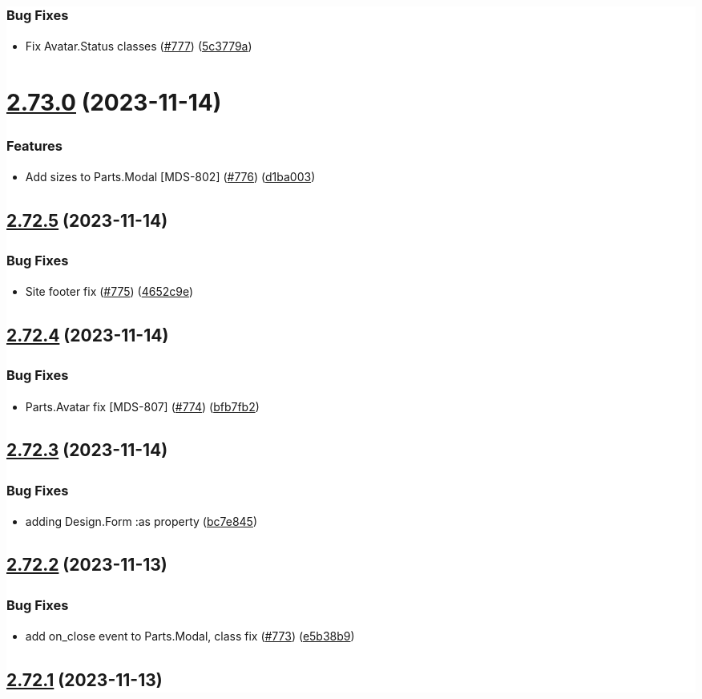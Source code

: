 ### Bug Fixes

- Fix Avatar.Status classes ([#777](https://github.com/coingaming/moon/issues/777)) ([5c3779a](https://github.com/coingaming/moon/commit/5c3779a194b42452543dcb9acbcd9094307bda2d))

# [2.73.0](https://github.com/coingaming/moon/compare/v2.72.5...v2.73.0) (2023-11-14)

### Features

- Add sizes to Parts.Modal [MDS-802] ([#776](https://github.com/coingaming/moon/issues/776)) ([d1ba003](https://github.com/coingaming/moon/commit/d1ba00320754cffc46a888e1cce9b3546768aba7))

## [2.72.5](https://github.com/coingaming/moon/compare/v2.72.4...v2.72.5) (2023-11-14)

### Bug Fixes

- Site footer fix ([#775](https://github.com/coingaming/moon/issues/775)) ([4652c9e](https://github.com/coingaming/moon/commit/4652c9e8b809d423dcdb45f6f78ed3f6a8c62802))

## [2.72.4](https://github.com/coingaming/moon/compare/v2.72.3...v2.72.4) (2023-11-14)

### Bug Fixes

- Parts.Avatar fix [MDS-807] ([#774](https://github.com/coingaming/moon/issues/774)) ([bfb7fb2](https://github.com/coingaming/moon/commit/bfb7fb2b0c83ac3c46791fdfd5954bb5e027766a))

## [2.72.3](https://github.com/coingaming/moon/compare/v2.72.2...v2.72.3) (2023-11-14)

### Bug Fixes

- adding Design.Form :as property ([bc7e845](https://github.com/coingaming/moon/commit/bc7e845cca43f4c6b0feff701ce322ebd1d00552))

## [2.72.2](https://github.com/coingaming/moon/compare/v2.72.1...v2.72.2) (2023-11-13)

### Bug Fixes

- add on_close event to Parts.Modal, class fix ([#773](https://github.com/coingaming/moon/issues/773)) ([e5b38b9](https://github.com/coingaming/moon/commit/e5b38b98b644f346f8cb33de8422d03041f9851a))

## [2.72.1](https://github.com/coingaming/moon/compare/v2.72.0...v2.72.1) (2023-11-13)
